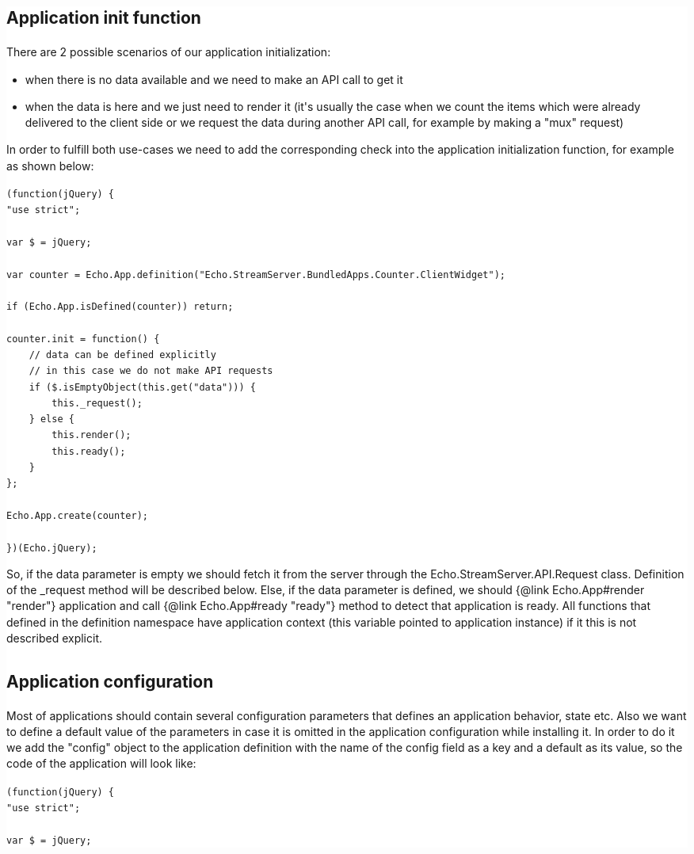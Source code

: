 ## Application init function

There are 2 possible scenarios of our application initialization:

- when there is no data available and we need to make an API call to get it

- when the data is here and we just need to render it (it's usually the case when we count the items which were already delivered to the client side or we request the data during another API call, for example by making a "mux" request)

In order to fulfill both use-cases we need to add the corresponding check into the application initialization function, for example as shown below:

	(function(jQuery) {
	"use strict";

	var $ = jQuery;

	var counter = Echo.App.definition("Echo.StreamServer.BundledApps.Counter.ClientWidget");

	if (Echo.App.isDefined(counter)) return;

	counter.init = function() {
		// data can be defined explicitly
		// in this case we do not make API requests
		if ($.isEmptyObject(this.get("data"))) {
			this._request();
		} else {
			this.render();
			this.ready();
		}
	};

	Echo.App.create(counter);

	})(Echo.jQuery);

So, if the data parameter is empty we should fetch it from the server through the Echo.StreamServer.API.Request class. Definition of the _request method will be described below. Else, if the data parameter is defined, we should {@link Echo.App#render "render"} application and call {@link Echo.App#ready "ready"} method to detect that application is ready. All functions that defined in the definition namespace have application context (this variable pointed to application instance) if it this is not described explicit.

## Application configuration

Most of applications should contain several configuration parameters that defines an application behavior, state etc. Also we want to define a default value of the parameters in case it is omitted in the application configuration while installing it. In order to do it we add the "config" object to the application definition with the name of the config field as a key and a default as its value, so the code of the application will look like:

	(function(jQuery) {
	"use strict";

	var $ = jQuery;
